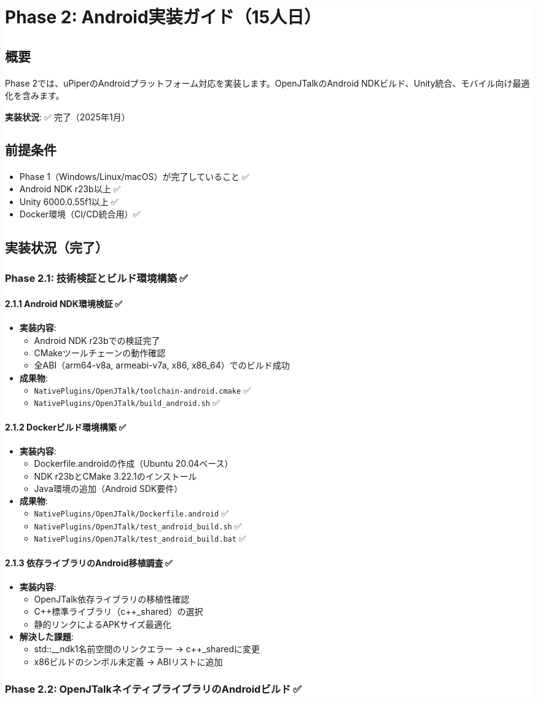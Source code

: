 # Phase 2: Android実装ガイド（15人日）

## 概要

Phase 2では、uPiperのAndroidプラットフォーム対応を実装します。OpenJTalkのAndroid NDKビルド、Unity統合、モバイル向け最適化を含みます。

**実装状況**: ✅ 完了（2025年1月）

## 前提条件

- Phase 1（Windows/Linux/macOS）が完了していること ✅
- Android NDK r23b以上 ✅
- Unity 6000.0.55f1以上 ✅
- Docker環境（CI/CD統合用）✅

## 実装状況（完了）

### Phase 2.1: 技術検証とビルド環境構築 ✅

#### 2.1.1 Android NDK環境検証 ✅
- **実装内容**:
  - Android NDK r23bでの検証完了
  - CMakeツールチェーンの動作確認
  - 全ABI（arm64-v8a, armeabi-v7a, x86, x86_64）でのビルド成功
- **成果物**: 
  - `NativePlugins/OpenJTalk/toolchain-android.cmake` ✅
  - `NativePlugins/OpenJTalk/build_android.sh` ✅

#### 2.1.2 Dockerビルド環境構築 ✅
- **実装内容**:
  - Dockerfile.androidの作成（Ubuntu 20.04ベース）
  - NDK r23bとCMake 3.22.1のインストール
  - Java環境の追加（Android SDK要件）
- **成果物**: 
  - `NativePlugins/OpenJTalk/Dockerfile.android` ✅
  - `NativePlugins/OpenJTalk/test_android_build.sh` ✅
  - `NativePlugins/OpenJTalk/test_android_build.bat` ✅

#### 2.1.3 依存ライブラリのAndroid移植調査 ✅
- **実装内容**:
  - OpenJTalk依存ライブラリの移植性確認
  - C++標準ライブラリ（c++_shared）の選択
  - 静的リンクによるAPKサイズ最適化
- **解決した課題**:
  - std::__ndk1名前空間のリンクエラー → c++_sharedに変更
  - x86ビルドのシンボル未定義 → ABIリストに追加

### Phase 2.2: OpenJTalkネイティブライブラリのAndroidビルド ✅
